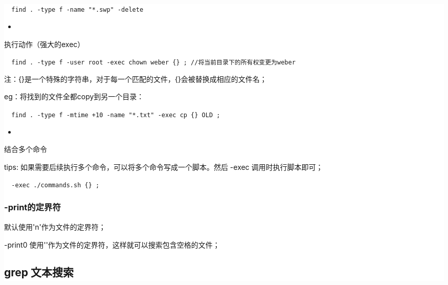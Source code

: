 

    
    
      find . -type f -name "*.swp" -delete


  


  
  * 
    

执行动作（强大的exec）



    
    
      find . -type f -user root -exec chown weber {} ; //将当前目录下的所有权变更为weber



    

注：{}是一个特殊的字符串，对于每一个匹配的文件，{}会被替换成相应的文件名；
        
eg：将找到的文件全都copy到另一个目录：



    
    
      find . -type f -mtime +10 -name "*.txt" -exec cp {} OLD ;


  


  
  * 
    

结合多个命令
        
tips: 如果需要后续执行多个命令，可以将多个命令写成一个脚本。然后 -exec 调用时执行脚本即可；



    
    
      -exec ./commands.sh {} ;


  





### -print的定界符





默认使用'n'作为文件的定界符；
    
-print0 使用''作为文件的定界符，这样就可以搜索包含空格的文件；





## grep 文本搜索
